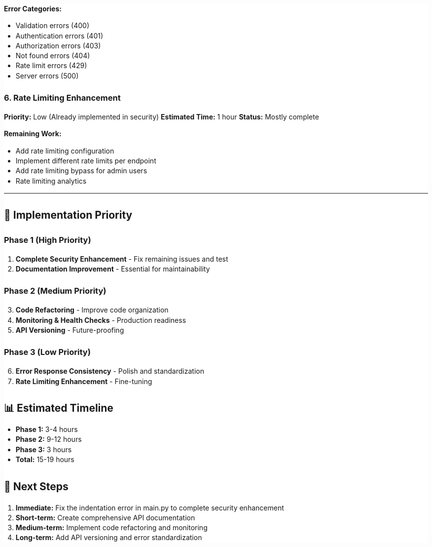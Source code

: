 **Error Categories:**
- Validation errors (400)
- Authentication errors (401)
- Authorization errors (403)
- Not found errors (404)
- Rate limit errors (429)
- Server errors (500)

### 6. Rate Limiting Enhancement
**Priority:** Low (Already implemented in security)
**Estimated Time:** 1 hour
**Status:** Mostly complete

**Remaining Work:**
- Add rate limiting configuration
- Implement different rate limits per endpoint
- Add rate limiting bypass for admin users
- Rate limiting analytics

---

## 🚀 Implementation Priority

### Phase 1 (High Priority)
1. **Complete Security Enhancement** - Fix remaining issues and test
2. **Documentation Improvement** - Essential for maintainability

### Phase 2 (Medium Priority)
3. **Code Refactoring** - Improve code organization
4. **Monitoring & Health Checks** - Production readiness
5. **API Versioning** - Future-proofing

### Phase 3 (Low Priority)
6. **Error Response Consistency** - Polish and standardization
7. **Rate Limiting Enhancement** - Fine-tuning

## 📊 Estimated Timeline

- **Phase 1:** 3-4 hours
- **Phase 2:** 9-12 hours
- **Phase 3:** 3 hours
- **Total:** 15-19 hours

## 🔧 Next Steps

1. **Immediate:** Fix the indentation error in main.py to complete security enhancement
2. **Short-term:** Create comprehensive API documentation
3. **Medium-term:** Implement code refactoring and monitoring
4. **Long-term:** Add API versioning and error standardization
